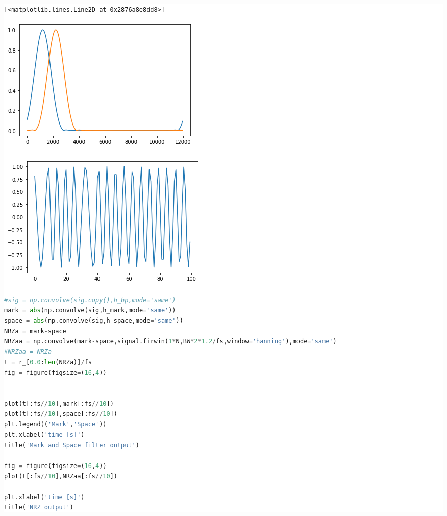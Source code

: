 


    [<matplotlib.lines.Line2D at 0x2876a8e8dd8>]




![png](README_files/README_13_1.png)



![png](README_files/README_13_2.png)



```python
#sig = np.convolve(sig.copy(),h_bp,mode='same')
mark = abs(np.convolve(sig,h_mark,mode='same'))
space = abs(np.convolve(sig,h_space,mode='same'))
NRZa = mark-space
NRZaa = np.convolve(mark-space,signal.firwin(1*N,BW*2*1.2/fs,window='hanning'),mode='same')
#NRZaa = NRZa
t = r_[0.0:len(NRZa)]/fs
fig = figure(figsize=(16,4))


plot(t[:fs//10],mark[:fs//10])
plot(t[:fs//10],space[:fs//10])
plt.legend(('Mark','Space'))
plt.xlabel('time [s]')
title('Mark and Space filter output')

fig = figure(figsize=(16,4))
plot(t[:fs//10],NRZaa[:fs//10])

plt.xlabel('time [s]')
title('NRZ output')


```
